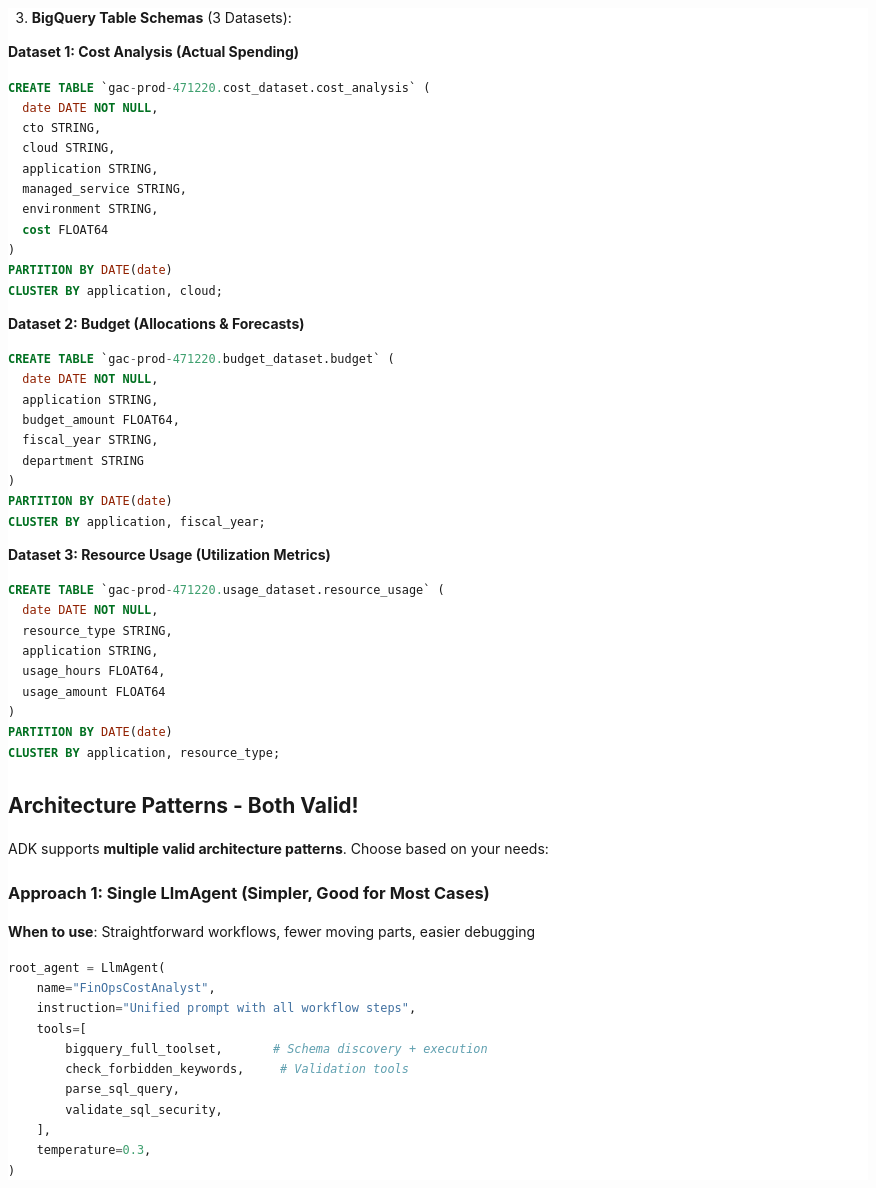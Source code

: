 3. **BigQuery Table Schemas** (3 Datasets):

**Dataset 1: Cost Analysis (Actual Spending)**
```sql
CREATE TABLE `gac-prod-471220.cost_dataset.cost_analysis` (
  date DATE NOT NULL,
  cto STRING,
  cloud STRING,
  application STRING,
  managed_service STRING,
  environment STRING,
  cost FLOAT64
)
PARTITION BY DATE(date)
CLUSTER BY application, cloud;
```

**Dataset 2: Budget (Allocations & Forecasts)**
```sql
CREATE TABLE `gac-prod-471220.budget_dataset.budget` (
  date DATE NOT NULL,
  application STRING,
  budget_amount FLOAT64,
  fiscal_year STRING,
  department STRING
)
PARTITION BY DATE(date)
CLUSTER BY application, fiscal_year;
```

**Dataset 3: Resource Usage (Utilization Metrics)**
```sql
CREATE TABLE `gac-prod-471220.usage_dataset.resource_usage` (
  date DATE NOT NULL,
  resource_type STRING,
  application STRING,
  usage_hours FLOAT64,
  usage_amount FLOAT64
)
PARTITION BY DATE(date)
CLUSTER BY application, resource_type;
```

## Architecture Patterns - Both Valid!

ADK supports **multiple valid architecture patterns**. Choose based on your needs:

### Approach 1: Single LlmAgent (Simpler, Good for Most Cases)

**When to use**: Straightforward workflows, fewer moving parts, easier debugging

```python
root_agent = LlmAgent(
    name="FinOpsCostAnalyst",
    instruction="Unified prompt with all workflow steps",
    tools=[
        bigquery_full_toolset,       # Schema discovery + execution
        check_forbidden_keywords,     # Validation tools
        parse_sql_query,
        validate_sql_security,
    ],
    temperature=0.3,
)
```
